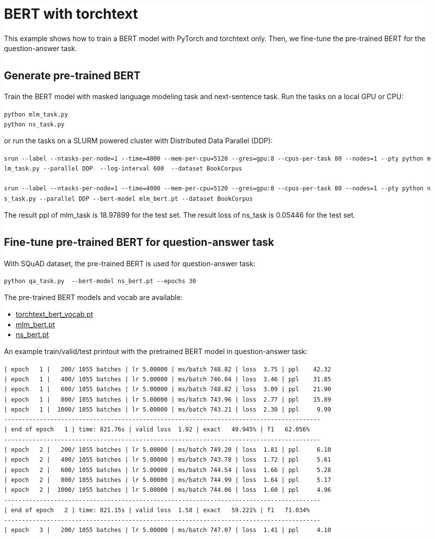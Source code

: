 # BERT with torchtext

This example shows how to train a BERT model with PyTorch and torchtext only. Then, we fine-tune the pre-trained BERT for the question-answer task.


## Generate pre-trained BERT

Train the BERT model with masked language modeling task and next-sentence task. Run the tasks on a local GPU or CPU:

    python mlm_task.py
    python ns_task.py

or run the tasks on a SLURM powered cluster with Distributed Data Parallel (DDP):

    srun --label --ntasks-per-node=1 --time=4000 --mem-per-cpu=5120 --gres=gpu:8 --cpus-per-task 80 --nodes=1 --pty python mlm_task.py --parallel DDP  --log-interval 600  --dataset BookCorpus

    srun --label --ntasks-per-node=1 --time=4000 --mem-per-cpu=5120 --gres=gpu:8 --cpus-per-task 80 --nodes=1 --pty python ns_task.py --parallel DDP --bert-model mlm_bert.pt --dataset BookCorpus

The result ppl of mlm_task is 18.97899 for the test set.
The result loss of ns_task is 0.05446 for the test set.

## Fine-tune pre-trained BERT for question-answer task

With SQuAD dataset, the pre-trained BERT is used for question-answer task:

    python qa_task.py  --bert-model ns_bert.pt --epochs 30

The pre-trained BERT models and vocab are available:

* [torchtext_bert_vocab.pt](https://pytorch.s3.amazonaws.com/models/text/torchtext_bert_example/torchtext_bert_vocab.pt)
* [mlm_bert.pt](https://pytorch.s3.amazonaws.com/models/text/torchtext_bert_example/mlm_bert.pt)
* [ns_bert.pt](https://pytorch.s3.amazonaws.com/models/text/torchtext_bert_example/ns_bert.pt)

An example train/valid/test printout with the pretrained BERT model in question-answer task:

    | epoch   1 |   200/ 1055 batches | lr 5.00000 | ms/batch 748.82 | loss  3.75 | ppl    42.32
    | epoch   1 |   400/ 1055 batches | lr 5.00000 | ms/batch 746.04 | loss  3.46 | ppl    31.85
    | epoch   1 |   600/ 1055 batches | lr 5.00000 | ms/batch 748.82 | loss  3.09 | ppl    21.90
    | epoch   1 |   800/ 1055 batches | lr 5.00000 | ms/batch 743.96 | loss  2.77 | ppl    15.89
    | epoch   1 |  1000/ 1055 batches | lr 5.00000 | ms/batch 743.21 | loss  2.30 | ppl     9.99
    -----------------------------------------------------------------------------------------
    | end of epoch   1 | time: 821.76s | valid loss  1.92 | exact   49.945% | f1   62.056%
    -----------------------------------------------------------------------------------------
    | epoch   2 |   200/ 1055 batches | lr 5.00000 | ms/batch 749.20 | loss  1.81 | ppl     6.10
    | epoch   2 |   400/ 1055 batches | lr 5.00000 | ms/batch 743.78 | loss  1.72 | ppl     5.61
    | epoch   2 |   600/ 1055 batches | lr 5.00000 | ms/batch 744.54 | loss  1.66 | ppl     5.28
    | epoch   2 |   800/ 1055 batches | lr 5.00000 | ms/batch 744.99 | loss  1.64 | ppl     5.17
    | epoch   2 |  1000/ 1055 batches | lr 5.00000 | ms/batch 744.06 | loss  1.60 | ppl     4.96
    -----------------------------------------------------------------------------------------
    | end of epoch   2 | time: 821.15s | valid loss  1.58 | exact   59.221% | f1   71.034%
    -----------------------------------------------------------------------------------------
    | epoch   3 |   200/ 1055 batches | lr 5.00000 | ms/batch 747.07 | loss  1.41 | ppl     4.10